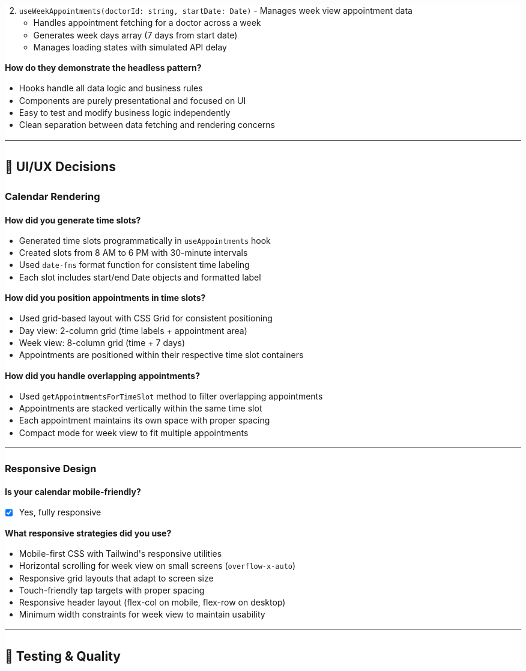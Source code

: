 2. `useWeekAppointments(doctorId: string, startDate: Date)` - Manages week view appointment data
   - Handles appointment fetching for a doctor across a week
   - Generates week days array (7 days from start date)
   - Manages loading states with simulated API delay

**How do they demonstrate the headless pattern?**
- Hooks handle all data logic and business rules
- Components are purely presentational and focused on UI
- Easy to test and modify business logic independently
- Clean separation between data fetching and rendering concerns

---

## 🎨 UI/UX Decisions

### Calendar Rendering

**How did you generate time slots?**
- Generated time slots programmatically in `useAppointments` hook
- Created slots from 8 AM to 6 PM with 30-minute intervals
- Used `date-fns` format function for consistent time labeling
- Each slot includes start/end Date objects and formatted label

**How did you position appointments in time slots?**
- Used grid-based layout with CSS Grid for consistent positioning
- Day view: 2-column grid (time labels + appointment area)
- Week view: 8-column grid (time + 7 days)
- Appointments are positioned within their respective time slot containers

**How did you handle overlapping appointments?**
- Used `getAppointmentsForTimeSlot` method to filter overlapping appointments
- Appointments are stacked vertically within the same time slot
- Each appointment maintains its own space with proper spacing
- Compact mode for week view to fit multiple appointments

---

### Responsive Design

**Is your calendar mobile-friendly?**
- [x] Yes, fully responsive

**What responsive strategies did you use?**
- Mobile-first CSS with Tailwind's responsive utilities
- Horizontal scrolling for week view on small screens (`overflow-x-auto`)
- Responsive grid layouts that adapt to screen size
- Touch-friendly tap targets with proper spacing
- Responsive header layout (flex-col on mobile, flex-row on desktop)
- Minimum width constraints for week view to maintain usability

---

## 🧪 Testing & Quality
